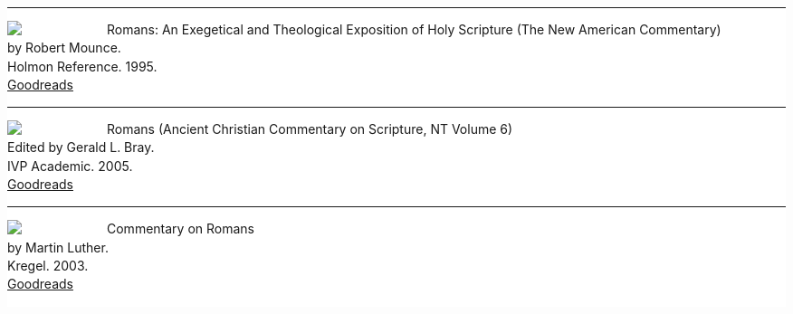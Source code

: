 <p style="clear:both;">

---

<img src="/images/resources/commentary-mounce-romans.jpg" align="left" width="100" style="padding-right: 10px" />Romans: An Exegetical and Theological Exposition of Holy Scripture (The New American Commentary)  
by Robert Mounce.  
Holmon Reference. 1995.  
[Goodreads](https://www.goodreads.com/book/show/1652633.Romans?ac=1&from_search=true&qid=t43icJXUYR&rank=2)

<p style="clear:both;">

---

<img src="/images/resources/commentary-bray-romans.webp" align="left" width="100" style="padding-right: 10px" />Romans (Ancient Christian Commentary on Scripture, NT Volume 6)  
Edited by Gerald L. Bray.  
IVP Academic. 2005.  
[Goodreads](https://www.goodreads.com/book/show/32922759-romans?ac=1&from_search=true&qid=O8EDAlniS5&rank=1)

<p style="clear:both;">

---

<img src="/images/resources/commentary-luther-romans.webp" align="left" width="100" style="padding-right: 10px" />Commentary on Romans  
by Martin Luther.  
Kregel. 2003.  
[Goodreads](https://www.goodreads.com/book/show/1635020.Commentary_on_Romans?ac=1&from_search=true&qid=aIXX1icyNY&rank=5)

<p style="clear:both;">
